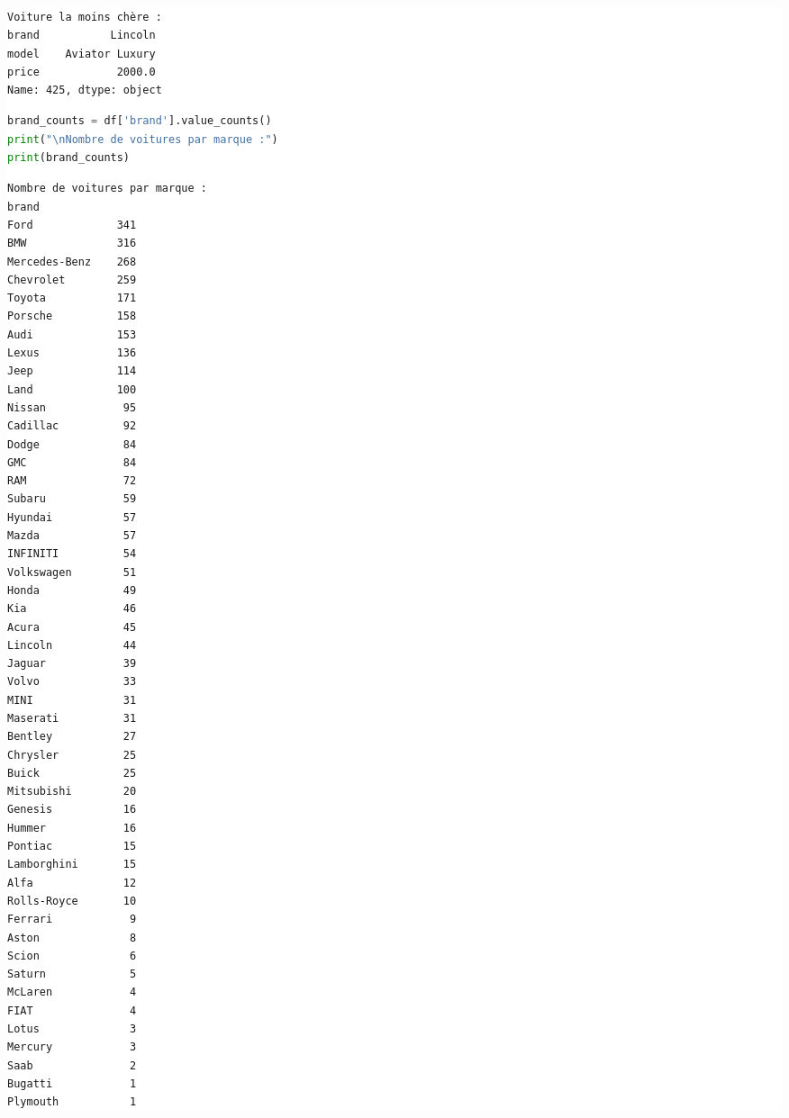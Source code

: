     
    Voiture la moins chère :
    brand           Lincoln
    model    Aviator Luxury
    price            2000.0
    Name: 425, dtype: object
    


```python
brand_counts = df['brand'].value_counts()
print("\nNombre de voitures par marque :")
print(brand_counts)
```

    
    Nombre de voitures par marque :
    brand
    Ford             341
    BMW              316
    Mercedes-Benz    268
    Chevrolet        259
    Toyota           171
    Porsche          158
    Audi             153
    Lexus            136
    Jeep             114
    Land             100
    Nissan            95
    Cadillac          92
    Dodge             84
    GMC               84
    RAM               72
    Subaru            59
    Hyundai           57
    Mazda             57
    INFINITI          54
    Volkswagen        51
    Honda             49
    Kia               46
    Acura             45
    Lincoln           44
    Jaguar            39
    Volvo             33
    MINI              31
    Maserati          31
    Bentley           27
    Chrysler          25
    Buick             25
    Mitsubishi        20
    Genesis           16
    Hummer            16
    Pontiac           15
    Lamborghini       15
    Alfa              12
    Rolls-Royce       10
    Ferrari            9
    Aston              8
    Scion              6
    Saturn             5
    McLaren            4
    FIAT               4
    Lotus              3
    Mercury            3
    Saab               2
    Bugatti            1
    Plymouth           1